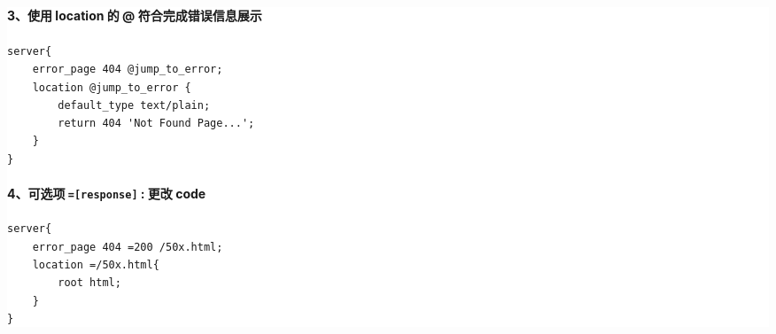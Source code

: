 #### 3、使用 location 的 @ 符合完成错误信息展示

```
server{
	error_page 404 @jump_to_error;
	location @jump_to_error {
		default_type text/plain;
		return 404 'Not Found Page...';
	}
}
```

#### 4、可选项 `=[response]` : 更改 code

```
server{
	error_page 404 =200 /50x.html;
	location =/50x.html{
		root html;
	}
}
```
